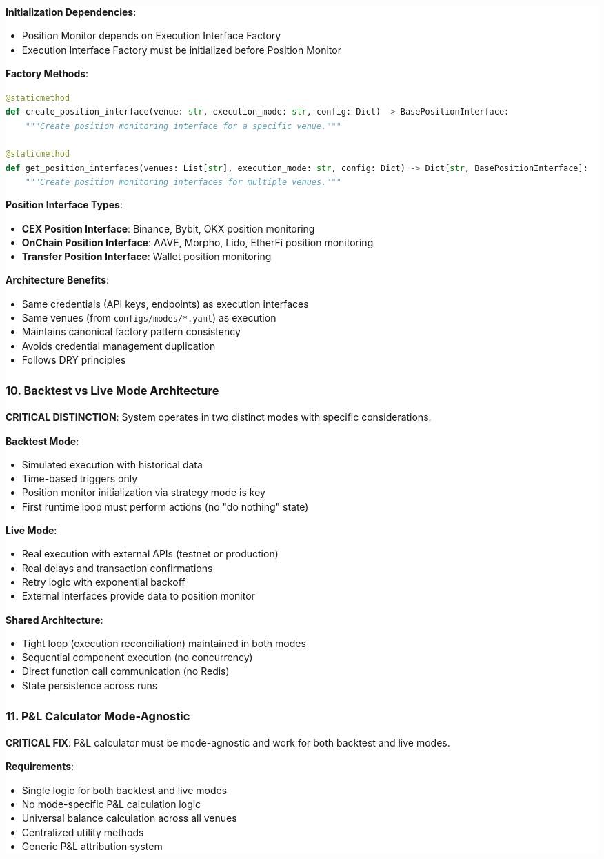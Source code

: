 **Initialization Dependencies**:
- Position Monitor depends on Execution Interface Factory
- Execution Interface Factory must be initialized before Position Monitor

**Factory Methods**:
```python
@staticmethod
def create_position_interface(venue: str, execution_mode: str, config: Dict) -> BasePositionInterface:
    """Create position monitoring interface for a specific venue."""

@staticmethod
def get_position_interfaces(venues: List[str], execution_mode: str, config: Dict) -> Dict[str, BasePositionInterface]:
    """Create position monitoring interfaces for multiple venues."""
```

**Position Interface Types**:
- **CEX Position Interface**: Binance, Bybit, OKX position monitoring
- **OnChain Position Interface**: AAVE, Morpho, Lido, EtherFi position monitoring
- **Transfer Position Interface**: Wallet position monitoring

**Architecture Benefits**:
- Same credentials (API keys, endpoints) as execution interfaces
- Same venues (from `configs/modes/*.yaml`) as execution
- Maintains canonical factory pattern consistency
- Avoids credential management duplication
- Follows DRY principles

### 10. Backtest vs Live Mode Architecture
**CRITICAL DISTINCTION**: System operates in two distinct modes with specific considerations.

**Backtest Mode**:
- Simulated execution with historical data
- Time-based triggers only
- Position monitor initialization via strategy mode is key
- First runtime loop must perform actions (no "do nothing" state)

**Live Mode**:
- Real execution with external APIs (testnet or production)
- Real delays and transaction confirmations
- Retry logic with exponential backoff
- External interfaces provide data to position monitor

**Shared Architecture**:
- Tight loop (execution reconciliation) maintained in both modes
- Sequential component execution (no concurrency)
- Direct function call communication (no Redis)
- State persistence across runs

### 11. P&L Calculator Mode-Agnostic
**CRITICAL FIX**: P&L calculator must be mode-agnostic and work for both backtest and live modes.

**Requirements**:
- Single logic for both backtest and live modes
- No mode-specific P&L calculation logic
- Universal balance calculation across all venues
- Centralized utility methods
- Generic P&L attribution system

